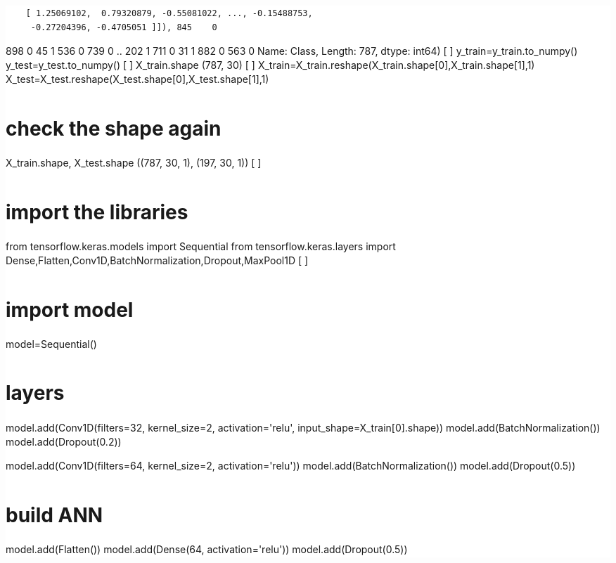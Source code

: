         [ 1.25069102,  0.79320879, -0.55081022, ..., -0.15488753,
         -0.27204396, -0.4705051 ]]), 845    0
 898    0
 45     1
 536    0
 739    0
       ..
 202    1
 711    0
 31     1
 882    0
 563    0
 Name: Class, Length: 787, dtype: int64)
[ ]
y_train=y_train.to_numpy()
y_test=y_test.to_numpy()
[ ]
X_train.shape
(787, 30)
[ ]
X_train=X_train.reshape(X_train.shape[0],X_train.shape[1],1)
X_test=X_test.reshape(X_test.shape[0],X_test.shape[1],1)

# check the shape again
X_train.shape, X_test.shape
((787, 30, 1), (197, 30, 1))
[ ]
# import the libraries
from tensorflow.keras.models import Sequential
from tensorflow.keras.layers import Dense,Flatten,Conv1D,BatchNormalization,Dropout,MaxPool1D
[ ]
# import model
model=Sequential()
# layers
model.add(Conv1D(filters=32, kernel_size=2, activation='relu', input_shape=X_train[0].shape))
model.add(BatchNormalization())
model.add(Dropout(0.2))

model.add(Conv1D(filters=64, kernel_size=2, activation='relu'))
model.add(BatchNormalization())
model.add(Dropout(0.5))

# build ANN
model.add(Flatten())
model.add(Dense(64, activation='relu'))
model.add(Dropout(0.5))
